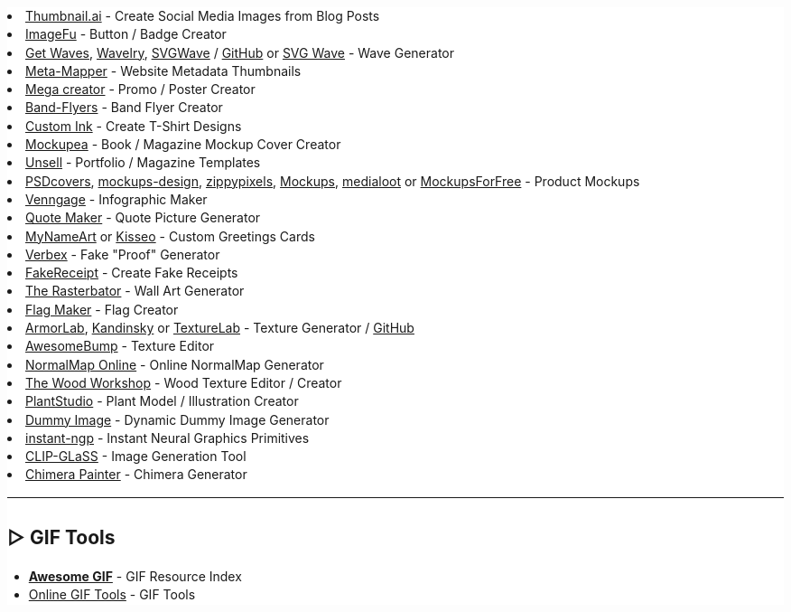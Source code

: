<li><a href="https://thumbnail.ai/" rel="nofollow">Thumbnail.ai</a> - Create Social Media Images from Blog Posts</li>
<li><a href="https://www.imagefu.com/" rel="nofollow">ImageFu</a> - Button / Badge Creator</li>
<li><a href="https://getwaves.io/" rel="nofollow">Get Waves</a>, <a href="https://wavelry.vercel.app/" rel="nofollow">Wavelry</a>, <a href="https://svgwave.in/" rel="nofollow">SVGWave</a> / <a href="https://github.com/anup-a/svgwave" rel="nofollow">GitHub</a> or <a href="https://www.softr.io/tools/svg-wave-generator" rel="nofollow">SVG Wave</a> - Wave Generator</li>
<li><a href="https://meta-mapper.com/" rel="nofollow">Meta-Mapper</a> - Website Metadata Thumbnails</li>
<li><a href="https://icons8.com/mega-creator" rel="nofollow">Mega creator</a> - Promo / Poster Creator</li>
<li><a href="https://band-flyers.com/" rel="nofollow">Band-Flyers</a> - Band Flyer Creator</li>
<li><a href="https://www.customink.com/ndx/#/" rel="nofollow">Custom Ink</a> - Create T-Shirt Designs</li>
<li><a href="https://mockupea.com/" rel="nofollow">Mockupea</a> - Book / Magazine Mockup Cover Creator</li>
<li><a href="https://www.unsell.design/" rel="nofollow">Unsell</a> - Portfolio / Magazine Templates</li>
<li><a href="https://www.psdcovers.com/" rel="nofollow">PSDcovers</a>, <a href="https://mockups-design.com/" rel="nofollow">mockups-design</a>, <a href="https://zippypixels.com/" rel="nofollow">zippypixels</a>, <a href="https://mockups.pixeltrue.com/" rel="nofollow">Mockups</a>, <a href="https://medialoot.com/free-mockups/" rel="nofollow">medialoot</a> or <a href="https://mockupsforfree.com/" rel="nofollow">MockupsForFree</a> - Product Mockups</li>
<li><a href="https://venngage.com/" rel="nofollow">Venngage</a> - Infographic Maker</li>
<li><a href="https://quotescover.com/" rel="nofollow">Quote Maker</a> - Quote Picture Generator</li>
<li><a href="https://www.mynameart.com/" rel="nofollow">MyNameArt</a> or <a href="https://www.kisseo.com/" rel="nofollow">Kisseo</a> - Custom Greetings Cards</li>
<li><a href="https://www.vedbex.com/fakeproof" rel="nofollow">Verbex</a> - Fake &quot;Proof&quot; Generator</li>
<li><a href="http://www.fakereceipt.us/" rel="nofollow">FakeReceipt</a> - Create Fake Receipts</li>
<li><a href="https://rasterbator.net/" rel="nofollow">The Rasterbator</a> - Wall Art Generator </li>
<li><a href="https://flagmaker-print.com/pages/flag-maker" rel="nofollow">Flag Maker</a> - Flag Creator</li>
<li><a href="https://armorlab.org/" rel="nofollow">ArmorLab</a>, <a href="https://www.kandinsky.io/" rel="nofollow">Kandinsky</a> or <a href="https://www.texturelab.io/" rel="nofollow">TextureLab</a> - Texture Generator / <a href="https://github.com/armory3d/armorlab" rel="nofollow">GitHub</a></li>
<li><a href="https://github.com/kmkolasinski/AwesomeBump" rel="nofollow">AwesomeBump</a> - Texture Editor</li>
<li><a href="https://cpetry.github.io/NormalMap-Online/" rel="nofollow">NormalMap Online</a> - Online NormalMap Generator</li>
<li><a href="http://spiralgraphics.biz/ww_overview.htm" rel="nofollow">The Wood Workshop</a> - Wood Texture Editor / Creator</li>
<li><a href="https://www.kurtz-fernhout.com/summary_plantstudio.html" rel="nofollow">PlantStudio</a> - Plant Model / Illustration Creator </li>
<li><a href="https://dummyimage.com/" rel="nofollow">Dummy Image</a> - Dynamic Dummy Image Generator </li>
<li><a href="https://github.com/NVlabs/instant-ngp" rel="nofollow">instant-ngp</a> - Instant Neural Graphics Primitives </li>
<li><a href="https://colab.research.google.com/drive/1fWka_U56NhCegbbrQPt4PWpHPtNRdU49?usp=sharing#scrollTo=zvZFRZtcv8Mp" rel="nofollow">CLIP-GLaSS</a> - Image Generation Tool </li>
<li><a href="https://storage.googleapis.com/chimera-painter/index.html" rel="nofollow">Chimera Painter</a> - Chimera Generator </li>
</ul>
<hr />
<h2 id="wiki_.25B7_gif_tools">▷ GIF Tools</h2>
<ul>
<li><strong><a href="https://github.com/davisonio/awesome-gif" rel="nofollow">Awesome GIF</a></strong> - GIF Resource Index</li>
<li><a href="https://onlinegiftools.com/" rel="nofollow">Online GIF Tools</a> - GIF Tools</li>